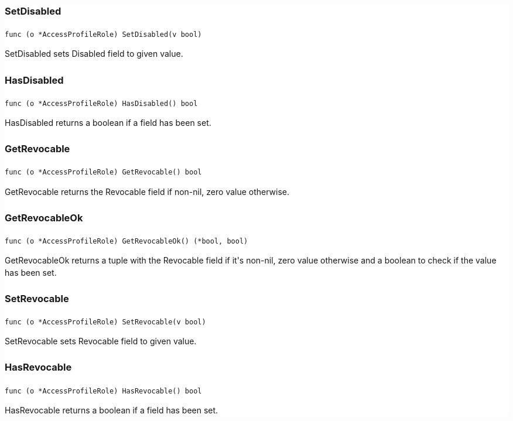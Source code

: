 ### SetDisabled

`func (o *AccessProfileRole) SetDisabled(v bool)`

SetDisabled sets Disabled field to given value.

### HasDisabled

`func (o *AccessProfileRole) HasDisabled() bool`

HasDisabled returns a boolean if a field has been set.

### GetRevocable

`func (o *AccessProfileRole) GetRevocable() bool`

GetRevocable returns the Revocable field if non-nil, zero value otherwise.

### GetRevocableOk

`func (o *AccessProfileRole) GetRevocableOk() (*bool, bool)`

GetRevocableOk returns a tuple with the Revocable field if it's non-nil, zero value otherwise and a boolean to check if the value has been set.

### SetRevocable

`func (o *AccessProfileRole) SetRevocable(v bool)`

SetRevocable sets Revocable field to given value.

### HasRevocable

`func (o *AccessProfileRole) HasRevocable() bool`

HasRevocable returns a boolean if a field has been set.
